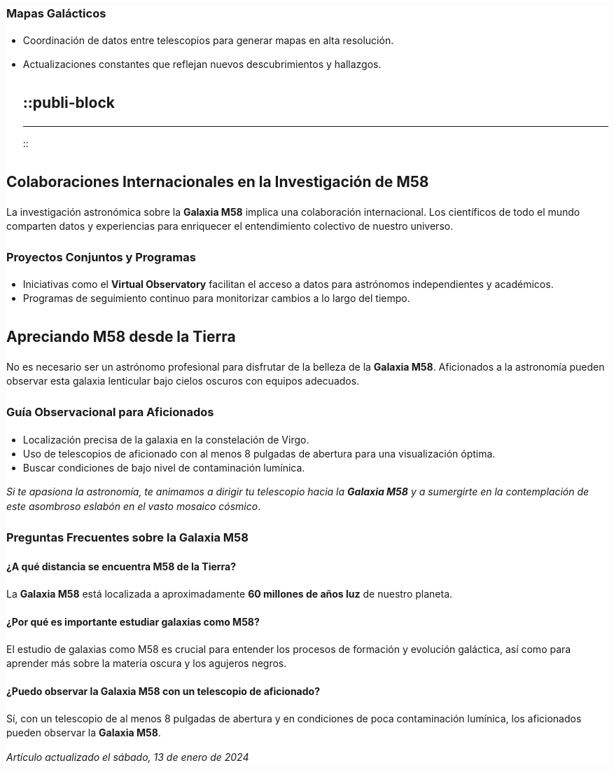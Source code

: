 ### Mapas Galácticos

- Coordinación de datos entre telescopios para generar mapas en alta resolución.
- Actualizaciones constantes que reflejan nuevos descubrimientos y hallazgos.


  ::publi-block
  ---
  ---
  ::
  
  
## Colaboraciones Internacionales en la Investigación de M58

La investigación astronómica sobre la **Galaxia M58** implica una colaboración internacional. Los científicos de todo el mundo comparten datos y experiencias para enriquecer el entendimiento colectivo de nuestro universo.

### Proyectos Conjuntos y Programas

- Iniciativas como el **Virtual Observatory** facilitan el acceso a datos para astrónomos independientes y académicos.
- Programas de seguimiento continuo para monitorizar cambios a lo largo del tiempo.

## Apreciando M58 desde la Tierra

No es necesario ser un astrónomo profesional para disfrutar de la belleza de la **Galaxia M58**. Aficionados a la astronomía pueden observar esta galaxia lenticular bajo cielos oscuros con equipos adecuados.

### Guía Observacional para Aficionados

- Localización precisa de la galaxia en la constelación de Virgo.
- Uso de telescopios de aficionado con al menos 8 pulgadas de abertura para una visualización óptima.
- Buscar condiciones de bajo nivel de contaminación lumínica.

*Si te apasiona la astronomía, te animamos a dirigir tu telescopio hacia la **Galaxia M58** y a sumergirte en la contemplación de este asombroso eslabón en el vasto mosaico cósmico*.

### Preguntas Frecuentes sobre la Galaxia M58

#### ¿A qué distancia se encuentra M58 de la Tierra?
La **Galaxia M58** está localizada a aproximadamente **60 millones de años luz** de nuestro planeta.

#### ¿Por qué es importante estudiar galaxias como M58?
El estudio de galaxias como M58 es crucial para entender los procesos de formación y evolución galáctica, así como para aprender más sobre la materia oscura y los agujeros negros.

#### ¿Puedo observar la Galaxia M58 con un telescopio de aficionado?
Sí, con un telescopio de al menos 8 pulgadas de abertura y en condiciones de poca contaminación lumínica, los aficionados pueden observar la **Galaxia M58**.

_Artículo actualizado el sábado, 13 de enero de 2024_